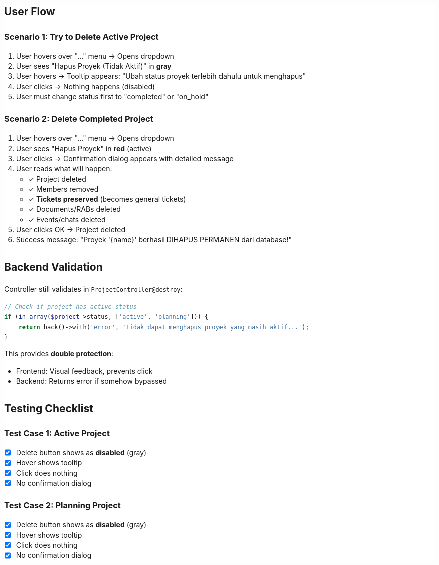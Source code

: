 ## User Flow

### Scenario 1: Try to Delete Active Project

1. User hovers over "..." menu → Opens dropdown
2. User sees "Hapus Proyek (Tidak Aktif)" in **gray**
3. User hovers → Tooltip appears: "Ubah status proyek terlebih dahulu untuk menghapus"
4. User clicks → Nothing happens (disabled)
5. User must change status first to "completed" or "on_hold"

### Scenario 2: Delete Completed Project

1. User hovers over "..." menu → Opens dropdown
2. User sees "Hapus Proyek" in **red** (active)
3. User clicks → Confirmation dialog appears with detailed message
4. User reads what will happen:
   - ✓ Project deleted
   - ✓ Members removed
   - ✓ **Tickets preserved** (becomes general tickets)
   - ✓ Documents/RABs deleted
   - ✓ Events/chats deleted
5. User clicks OK → Project deleted
6. Success message: "Proyek '{name}' berhasil DIHAPUS PERMANEN dari database!"

## Backend Validation

Controller still validates in `ProjectController@destroy`:

```php
// Check if project has active status
if (in_array($project->status, ['active', 'planning'])) {
    return back()->with('error', 'Tidak dapat menghapus proyek yang masih aktif...');
}
```

This provides **double protection**:
- Frontend: Visual feedback, prevents click
- Backend: Returns error if somehow bypassed

## Testing Checklist

### Test Case 1: Active Project
- [x] Delete button shows as **disabled** (gray)
- [x] Hover shows tooltip
- [x] Click does nothing
- [x] No confirmation dialog

### Test Case 2: Planning Project
- [x] Delete button shows as **disabled** (gray)
- [x] Hover shows tooltip
- [x] Click does nothing
- [x] No confirmation dialog
